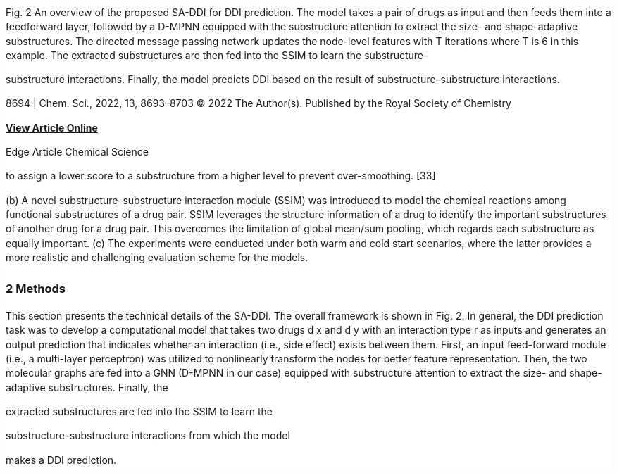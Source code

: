 
Fig. 2 An overview of the proposed SA-DDI for DDI prediction. The
model takes a pair of drugs as input and then feeds them into a feedforward layer, followed by a D-MPNN equipped with the substructure
attention to extract the size- and shape-adaptive substructures. The
directed message passing network updates the node-level features
with T iterations where T is 6 in this example. The extracted
substructures are then fed into the SSIM to learn the substructure–

substructure interactions. Finally, the model predicts DDI based on the
result of substructure–substructure interactions.



8694 | Chem. Sci., 2022, 13, 8693–8703 © 2022 The Author(s). Published by the Royal Society of Chemistry


**[View Article Online](https://doi.org/10.1039/d2sc02023h)**


Edge Article Chemical Science


to assign a lower score to a substructure from a higher level to
prevent over-smoothing. [33]

(b) A novel substructure–substructure interaction module
(SSIM) was introduced to model the chemical reactions among
functional substructures of a drug pair. SSIM leverages the
structure information of a drug to identify the important
substructures of another drug for a drug pair. This overcomes
the limitation of global mean/sum pooling, which regards each
substructure as equally important.
(c) The experiments were conducted under both warm and
cold start scenarios, where the latter provides a more realistic
and challenging evaluation scheme for the models.


### 2 Methods

This section presents the technical details of the SA-DDI. The
overall framework is shown in Fig. 2. In general, the DDI
prediction task was to develop a computational model that
takes two drugs d x and d y with an interaction type r as inputs
and generates an output prediction that indicates whether an
interaction (i.e., side effect) exists between them. First, an input
feed-forward module (i.e., a multi-layer perceptron) was utilized
to nonlinearly transform the nodes for better feature representation. Then, the two molecular graphs are fed into a GNN
(D-MPNN in our case) equipped with substructure attention to
extract the size- and shape-adaptive substructures. Finally, the

extracted substructures are fed into the SSIM to learn the

substructure–substructure interactions from which the model

makes a DDI prediction.

